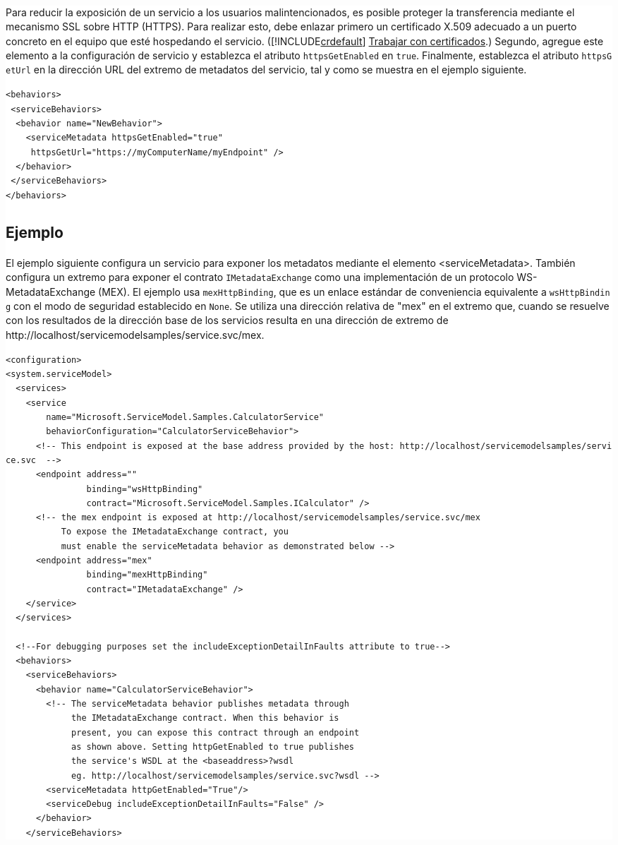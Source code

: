  Para reducir la exposición de un servicio a los usuarios malintencionados, es posible proteger la transferencia mediante el mecanismo SSL sobre HTTP \(HTTPS\).  Para realizar esto, debe enlazar primero un certificado X.509 adecuado a un puerto concreto en el equipo que esté hospedando el servicio.  \([!INCLUDE[crdefault](../../../../../includes/crdefault-md.md)] [Trabajar con certificados](../../../../../docs/framework/wcf/feature-details/working-with-certificates.md).\) Segundo, agregue este elemento a la configuración de servicio y establezca el atributo `httpsGetEnabled` en `true`.  Finalmente, establezca el atributo `httpsGetUrl` en la dirección URL del extremo de metadatos del servicio, tal y como se muestra en el ejemplo siguiente.  
  
```  
<behaviors>  
 <serviceBehaviors>  
  <behavior name="NewBehavior">  
    <serviceMetadata httpsGetEnabled="true"   
     httpsGetUrl="https://myComputerName/myEndpoint" />  
  </behavior>  
 </serviceBehaviors>  
</behaviors>  
```  
  
## Ejemplo  
 El ejemplo siguiente configura un servicio para exponer los metadatos mediante el elemento \<serviceMetadata\>.  También configura un extremo para exponer el contrato `IMetadataExchange` como una implementación de un protocolo WS\-MetadataExchange \(MEX\).  El ejemplo usa `mexHttpBinding`, que es un enlace estándar de conveniencia equivalente a `wsHttpBinding` con el modo de seguridad establecido en `None`.  Se utiliza una dirección relativa de "mex" en el extremo que, cuando se resuelve con los resultados de la dirección base de los servicios resulta en una dirección de extremo de http:\/\/localhost\/servicemodelsamples\/service.svc\/mex.  
  
```  
<configuration>  
<system.serviceModel>  
  <services>  
    <service   
        name="Microsoft.ServiceModel.Samples.CalculatorService"  
        behaviorConfiguration="CalculatorServiceBehavior">  
      <!-- This endpoint is exposed at the base address provided by the host: http://localhost/servicemodelsamples/service.svc  -->  
      <endpoint address=""  
                binding="wsHttpBinding"  
                contract="Microsoft.ServiceModel.Samples.ICalculator" />  
      <!-- the mex endpoint is exposed at http://localhost/servicemodelsamples/service.svc/mex   
           To expose the IMetadataExchange contract, you   
           must enable the serviceMetadata behavior as demonstrated below -->  
      <endpoint address="mex"  
                binding="mexHttpBinding"  
                contract="IMetadataExchange" />  
    </service>  
  </services>  
  
  <!--For debugging purposes set the includeExceptionDetailInFaults attribute to true-->  
  <behaviors>  
    <serviceBehaviors>  
      <behavior name="CalculatorServiceBehavior">  
        <!-- The serviceMetadata behavior publishes metadata through   
             the IMetadataExchange contract. When this behavior is   
             present, you can expose this contract through an endpoint   
             as shown above. Setting httpGetEnabled to true publishes   
             the service's WSDL at the <baseaddress>?wsdl  
             eg. http://localhost/servicemodelsamples/service.svc?wsdl -->  
        <serviceMetadata httpGetEnabled="True"/>  
        <serviceDebug includeExceptionDetailInFaults="False" />  
      </behavior>  
    </serviceBehaviors>  
```